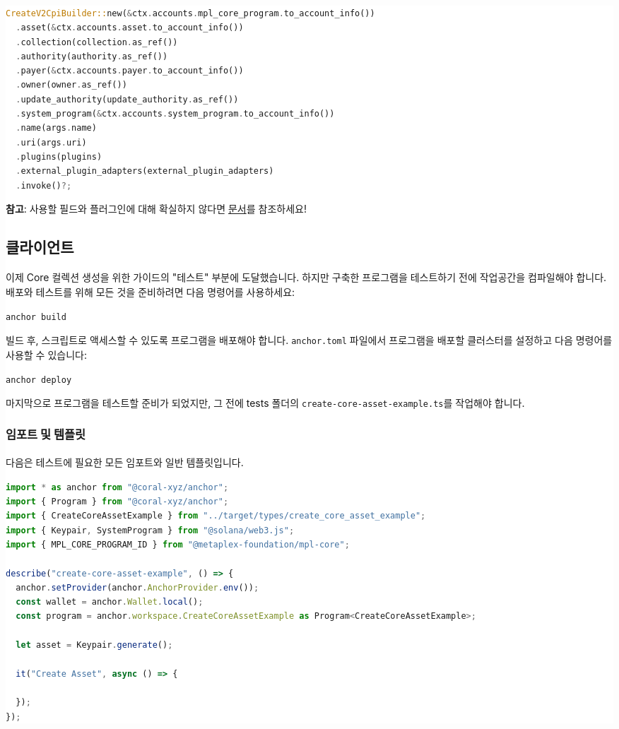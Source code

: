 ```rust
CreateV2CpiBuilder::new(&ctx.accounts.mpl_core_program.to_account_info())
  .asset(&ctx.accounts.asset.to_account_info())
  .collection(collection.as_ref())
  .authority(authority.as_ref())
  .payer(&ctx.accounts.payer.to_account_info())
  .owner(owner.as_ref())
  .update_authority(update_authority.as_ref())
  .system_program(&ctx.accounts.system_program.to_account_info())
  .name(args.name)
  .uri(args.uri)
  .plugins(plugins)
  .external_plugin_adapters(external_plugin_adapters)
  .invoke()?;
```

**참고**: 사용할 필드와 플러그인에 대해 확실하지 않다면 [문서](/core/plugins)를 참조하세요!

## 클라이언트

이제 Core 컬렉션 생성을 위한 가이드의 "테스트" 부분에 도달했습니다. 하지만 구축한 프로그램을 테스트하기 전에 작업공간을 컴파일해야 합니다. 배포와 테스트를 위해 모든 것을 준비하려면 다음 명령어를 사용하세요:

```
anchor build
```

빌드 후, 스크립트로 액세스할 수 있도록 프로그램을 배포해야 합니다. `anchor.toml` 파일에서 프로그램을 배포할 클러스터를 설정하고 다음 명령어를 사용할 수 있습니다:

```
anchor deploy
```

마지막으로 프로그램을 테스트할 준비가 되었지만, 그 전에 tests 폴더의 `create-core-asset-example.ts`를 작업해야 합니다.

### 임포트 및 템플릿

다음은 테스트에 필요한 모든 임포트와 일반 템플릿입니다.

```ts
import * as anchor from "@coral-xyz/anchor";
import { Program } from "@coral-xyz/anchor";
import { CreateCoreAssetExample } from "../target/types/create_core_asset_example";
import { Keypair, SystemProgram } from "@solana/web3.js";
import { MPL_CORE_PROGRAM_ID } from "@metaplex-foundation/mpl-core";

describe("create-core-asset-example", () => {
  anchor.setProvider(anchor.AnchorProvider.env());
  const wallet = anchor.Wallet.local();
  const program = anchor.workspace.CreateCoreAssetExample as Program<CreateCoreAssetExample>;

  let asset = Keypair.generate();

  it("Create Asset", async () => {

  });
});
```
